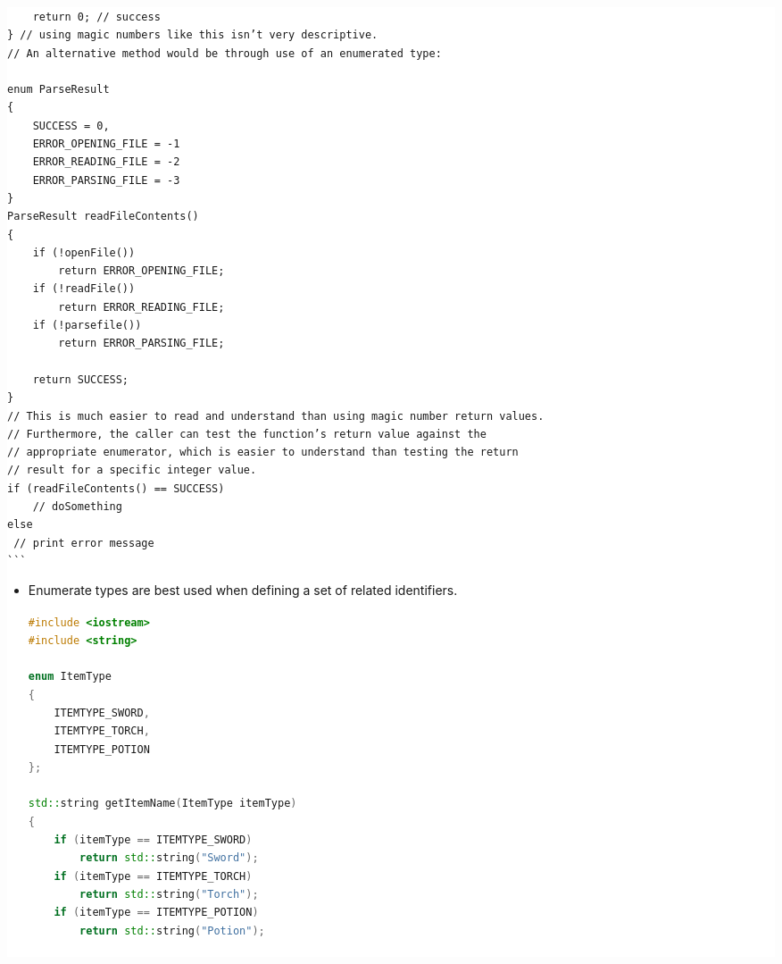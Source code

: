         return 0; // success
    } // using magic numbers like this isn’t very descriptive. 
    // An alternative method would be through use of an enumerated type:

    enum ParseResult
    {
    	SUCCESS = 0,
    	ERROR_OPENING_FILE = -1
    	ERROR_READING_FILE = -2
    	ERROR_PARSING_FILE = -3
    }
    ParseResult readFileContents()
    {
        if (!openFile())
            return ERROR_OPENING_FILE;
        if (!readFile())
            return ERROR_READING_FILE;
        if (!parsefile())
            return ERROR_PARSING_FILE;
     
        return SUCCESS;
    }
    // This is much easier to read and understand than using magic number return values. 
    // Furthermore, the caller can test the function’s return value against the 
    // appropriate enumerator, which is easier to understand than testing the return 
    // result for a specific integer value.
    if (readFileContents() == SUCCESS)
    	// doSomething
    else
     // print error message
    ```

- Enumerate types are best used when defining a set of related identifiers.

    ```cpp
    #include <iostream>
    #include <string>
     
    enum ItemType
    {
        ITEMTYPE_SWORD,
        ITEMTYPE_TORCH,
        ITEMTYPE_POTION
    };
     
    std::string getItemName(ItemType itemType)
    {
        if (itemType == ITEMTYPE_SWORD)
            return std::string("Sword");
        if (itemType == ITEMTYPE_TORCH)
            return std::string("Torch");
        if (itemType == ITEMTYPE_POTION)
            return std::string("Potion");
     